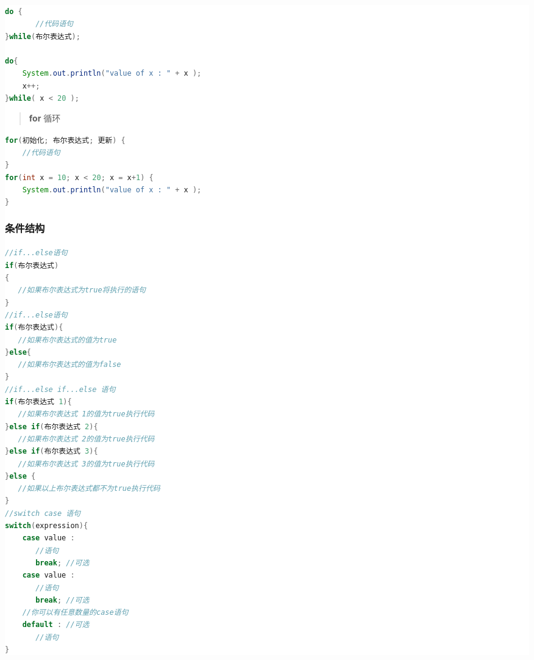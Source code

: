 ```java
do {
       //代码语句
}while(布尔表达式);

do{
	System.out.println("value of x : " + x );
    x++;
}while( x < 20 );
```

> **for** 循环

```java
for(初始化; 布尔表达式; 更新) {
    //代码语句
}
for(int x = 10; x < 20; x = x+1) {
	System.out.println("value of x : " + x );
}
```

### 条件结构

```java
//if...else语句
if(布尔表达式)
{
   //如果布尔表达式为true将执行的语句
}
//if...else语句
if(布尔表达式){
   //如果布尔表达式的值为true
}else{
   //如果布尔表达式的值为false
}
//if...else if...else 语句
if(布尔表达式 1){
   //如果布尔表达式 1的值为true执行代码
}else if(布尔表达式 2){
   //如果布尔表达式 2的值为true执行代码
}else if(布尔表达式 3){
   //如果布尔表达式 3的值为true执行代码
}else {
   //如果以上布尔表达式都不为true执行代码
}
//switch case 语句
switch(expression){
    case value :
       //语句
       break; //可选
    case value :
       //语句
       break; //可选
    //你可以有任意数量的case语句
    default : //可选
       //语句
}
```
